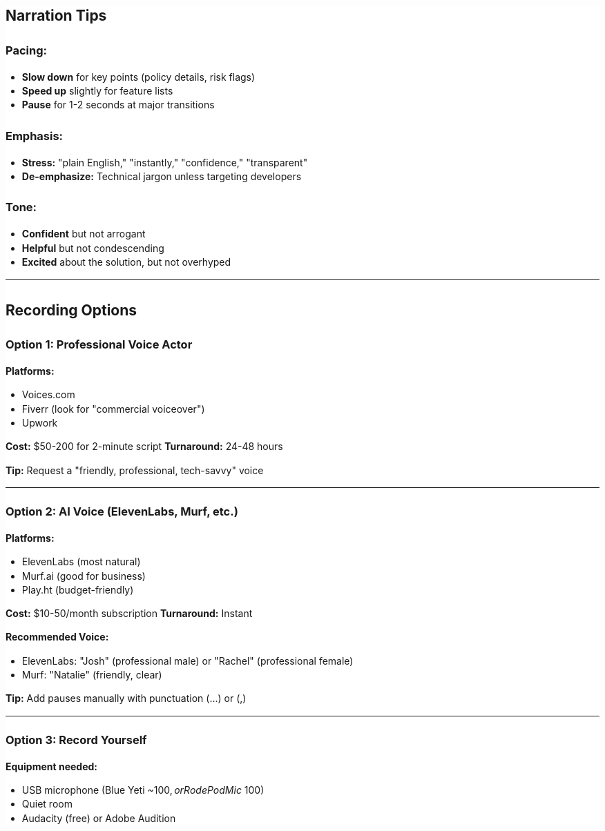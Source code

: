
## Narration Tips

### Pacing:
- **Slow down** for key points (policy details, risk flags)
- **Speed up** slightly for feature lists
- **Pause** for 1-2 seconds at major transitions

### Emphasis:
- **Stress:** "plain English," "instantly," "confidence," "transparent"
- **De-emphasize:** Technical jargon unless targeting developers

### Tone:
- **Confident** but not arrogant
- **Helpful** but not condescending
- **Excited** about the solution, but not overhyped

---

## Recording Options

### Option 1: Professional Voice Actor
**Platforms:**
- Voices.com
- Fiverr (look for "commercial voiceover")
- Upwork

**Cost:** $50-200 for 2-minute script
**Turnaround:** 24-48 hours

**Tip:** Request a "friendly, professional, tech-savvy" voice

---

### Option 2: AI Voice (ElevenLabs, Murf, etc.)
**Platforms:**
- ElevenLabs (most natural)
- Murf.ai (good for business)
- Play.ht (budget-friendly)

**Cost:** $10-50/month subscription
**Turnaround:** Instant

**Recommended Voice:**
- ElevenLabs: "Josh" (professional male) or "Rachel" (professional female)
- Murf: "Natalie" (friendly, clear)

**Tip:** Add pauses manually with punctuation (...) or (,)

---

### Option 3: Record Yourself
**Equipment needed:**
- USB microphone (Blue Yeti ~$100, or Rode PodMic ~$100)
- Quiet room
- Audacity (free) or Adobe Audition
